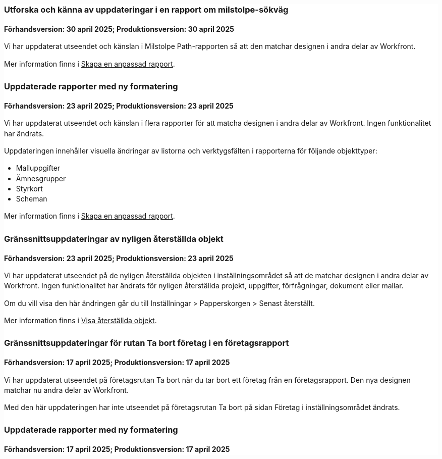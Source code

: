 ### Utforska och känna av uppdateringar i en rapport om milstolpe-sökväg

**Förhandsversion: 30 april 2025; Produktionsversion: 30 april 2025**

Vi har uppdaterat utseendet och känslan i Milstolpe Path-rapporten så att den matchar designen i andra delar av Workfront.

Mer information finns i [Skapa en anpassad rapport](/help/quicksilver/reports-and-dashboards/reports/creating-and-managing-reports/create-custom-report.md).

### Uppdaterade rapporter med ny formatering

**Förhandsversion: 23 april 2025; Produktionsversion: 23 april 2025**

Vi har uppdaterat utseendet och känslan i flera rapporter för att matcha designen i andra delar av Workfront. Ingen funktionalitet har ändrats.

Uppdateringen innehåller visuella ändringar av listorna och verktygsfälten i rapporterna för följande objekttyper:

* Malluppgifter
* Ämnesgrupper
* Styrkort
* Scheman

Mer information finns i [Skapa en anpassad rapport](/help/quicksilver/reports-and-dashboards/reports/creating-and-managing-reports/create-custom-report.md).

### Gränssnittsuppdateringar av nyligen återställda objekt

**Förhandsversion: 23 april 2025; Produktionsversion: 23 april 2025**

Vi har uppdaterat utseendet på de nyligen återställda objekten i inställningsområdet så att de matchar designen i andra delar av Workfront. Ingen funktionalitet har ändrats för nyligen återställda projekt, uppgifter, förfrågningar, dokument eller mallar.

Om du vill visa den här ändringen går du till Inställningar > Papperskorgen > Senast återställt.

Mer information finns i [Visa återställda objekt](/help/quicksilver/administration-and-setup/manage-workfront/manage-deleted-items/view-restored-items.md).

### Gränssnittsuppdateringar för rutan Ta bort företag i en företagsrapport

**Förhandsversion: 17 april 2025; Produktionsversion: 17 april 2025**

Vi har uppdaterat utseendet på företagsrutan Ta bort när du tar bort ett företag från en företagsrapport. Den nya designen matchar nu andra delar av Workfront.

Med den här uppdateringen har inte utseendet på företagsrutan Ta bort på sidan Företag i inställningsområdet ändrats.

### Uppdaterade rapporter med ny formatering

**Förhandsversion: 17 april 2025; Produktionsversion: 17 april 2025**
